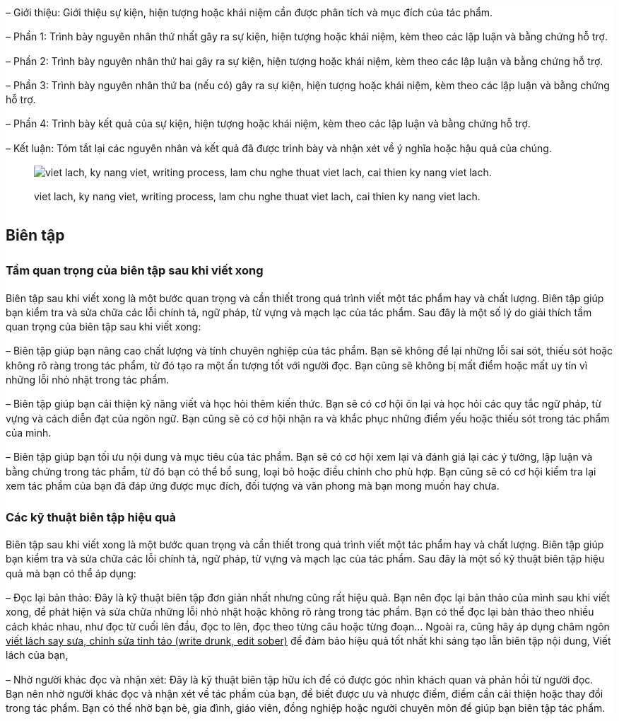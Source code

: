 – Giới thiệu: Giới thiệu sự kiện, hiện tượng hoặc khái niệm cần được phân tích và mục đích của tác phẩm.

– Phần 1: Trình bày nguyên nhân thứ nhất gây ra sự kiện, hiện tượng hoặc khái niệm, kèm theo các lập luận và bằng chứng hỗ trợ.

– Phần 2: Trình bày nguyên nhân thứ hai gây ra sự kiện, hiện tượng hoặc khái niệm, kèm theo các lập luận và bằng chứng hỗ trợ.

– Phần 3: Trình bày nguyên nhân thứ ba (nếu có) gây ra sự kiện, hiện tượng hoặc khái niệm, kèm theo các lập luận và bằng chứng hỗ trợ.

– Phần 4: Trình bày kết quả của sự kiện, hiện tượng hoặc khái niệm, kèm theo các lập luận và bằng chứng hỗ trợ.

– Kết luận: Tóm tắt lại các nguyên nhân và kết quả đã được trình bày và nhận xét về ý nghĩa hoặc hậu quả của chúng.

<figure><img src="https://banmaixanh.org/image/article/viet-lach-066.jpg" alt="viet lach, ky nang viet, writing process, lam chu nghe thuat viet lach, cai thien ky nang viet lach." title="viet lach, ky nang viet, writing process, lam chu nghe thuat viet lach, cai thien ky nang viet lach." height=100% width=100%><figcaption><p>viet lach, ky nang viet, writing process, lam chu nghe thuat viet lach, cai thien ky nang viet lach.</p></figcaption></figure>

## Biên tập

### Tầm quan trọng của biên tập sau khi viết xong

Biên tập sau khi viết xong là một bước quan trọng và cần thiết trong quá trình viết một tác phẩm hay và chất lượng. Biên tập giúp bạn kiểm tra và sửa chữa các lỗi chính tả, ngữ pháp, từ vựng và mạch lạc của tác phẩm. Sau đây là một số lý do giải thích tầm quan trọng của biên tập sau khi viết xong:

– Biên tập giúp bạn nâng cao chất lượng và tính chuyên nghiệp của tác phẩm. Bạn sẽ không để lại những lỗi sai sót, thiếu sót hoặc không rõ ràng trong tác phẩm, từ đó tạo ra một ấn tượng tốt với người đọc. Bạn cũng sẽ không bị mất điểm hoặc mất uy tín vì những lỗi nhỏ nhặt trong tác phẩm.

– Biên tập giúp bạn cải thiện kỹ năng viết và học hỏi thêm kiến thức. Bạn sẽ có cơ hội ôn lại và học hỏi các quy tắc ngữ pháp, từ vựng và cách diễn đạt của ngôn ngữ. Bạn cũng sẽ có cơ hội nhận ra và khắc phục những điểm yếu hoặc thiếu sót trong tác phẩm của mình.

– Biên tập giúp bạn tối ưu nội dung và mục tiêu của tác phẩm. Bạn sẽ có cơ hội xem lại và đánh giá lại các ý tưởng, lập luận và bằng chứng trong tác phẩm, từ đó bạn có thể bổ sung, loại bỏ hoặc điều chỉnh cho phù hợp. Bạn cũng sẽ có cơ hội kiểm tra lại xem tác phẩm của bạn đã đáp ứng được mục đích, đối tượng và văn phong mà bạn mong muốn hay chưa.

### Các kỹ thuật biên tập hiệu quả

Biên tập sau khi viết xong là một bước quan trọng và cần thiết trong quá trình viết một tác phẩm hay và chất lượng. Biên tập giúp bạn kiểm tra và sửa chữa các lỗi chính tả, ngữ pháp, từ vựng và mạch lạc của tác phẩm. Sau đây là một số kỹ thuật biên tập hiệu quả mà bạn có thể áp dụng:

– Đọc lại bản thảo: Đây là kỹ thuật biên tập đơn giản nhất nhưng cũng rất hiệu quả. Bạn nên đọc lại bản thảo của mình sau khi viết xong, để phát hiện và sửa chữa những lỗi nhỏ nhặt hoặc không rõ ràng trong tác phẩm. Bạn có thể đọc lại bản thảo theo nhiều cách khác nhau, như đọc từ cuối lên đầu, đọc to lên, đọc theo từng câu hoặc từng đoạn… Ngoài ra, cũng hãy áp dụng châm ngôn [viết lách say sưa, chỉnh sửa tỉnh táo (write drunk, edit sober)](https://nhavantuonglai.com/article/viet-lach-say-sua) để đảm bảo hiệu quả tốt nhất khi sáng tạo lẫn biên tập nội dung, Viết lách của bạn,

– Nhờ người khác đọc và nhận xét: Đây là kỹ thuật biên tập hữu ích để có được góc nhìn khách quan và phản hồi từ người đọc. Bạn nên nhờ người khác đọc và nhận xét về tác phẩm của bạn, để biết được ưu và nhược điểm, điểm cần cải thiện hoặc thay đổi trong tác phẩm. Bạn có thể nhờ bạn bè, gia đình, giáo viên, đồng nghiệp hoặc người chuyên môn để giúp bạn biên tập tác phẩm.
